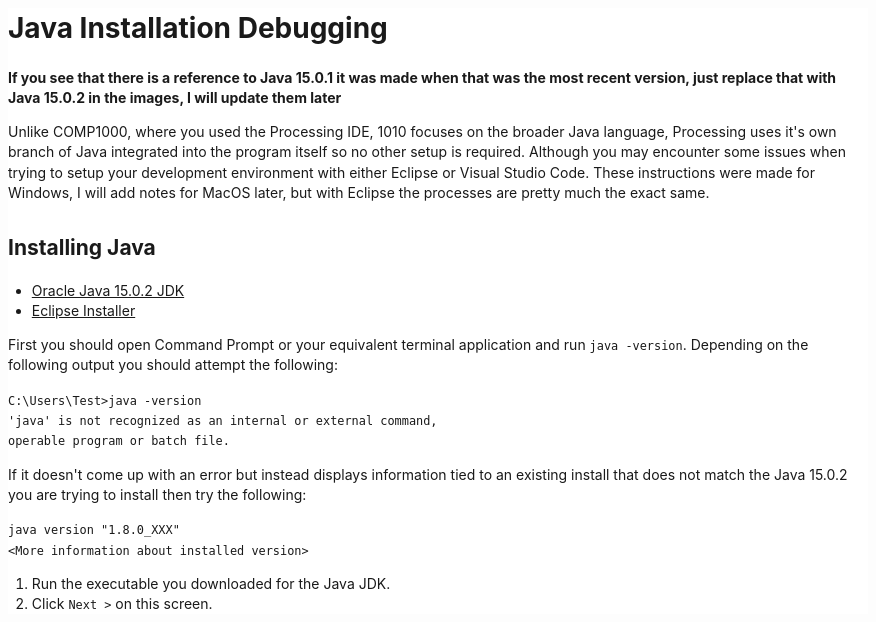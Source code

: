 # **Java Installation Debugging**

**If you see that there is a reference to Java 15.0.1 it was made when that was the most recent version, just replace that with Java 15.0.2 in the images, I will update them later**

Unlike COMP1000, where you used the Processing IDE, 1010 focuses on the broader Java language, Processing uses it's own branch of Java integrated into the program itself so no other setup is required. Although you may encounter some issues when trying to setup your development environment with either Eclipse or Visual Studio Code. These instructions were made for Windows, I will add notes for MacOS later, but with Eclipse the processes are pretty much the exact same.

## **Installing Java**

* [Oracle Java 15.0.2 JDK](https://download.oracle.com/otn-pub/java/jdk/15.0.2%2B7/0d1cfde4252546c6931946de8db48ee2/jdk-15.0.2_windows-x64_bin.exe)
* [Eclipse Installer](https://www.eclipse.org/downloads/download.php?file=/oomph/epp/2020-09/R/eclipse-inst-jre-win64.exe&mirror_id=1051)

First you should open Command Prompt or your equivalent terminal application and run `java -version`. Depending on the following output you should attempt the following:

```
C:\Users\Test>java -version
'java' is not recognized as an internal or external command,
operable program or batch file.
```

If it doesn't come up with an error but instead displays information tied to an existing install that does not match the Java 15.0.2 you are trying to install then try the following:

```
java version "1.8.0_XXX"
<More information about installed version>
```

1. Run the executable you downloaded for the Java JDK.
2. Click `Next >` on this screen.
